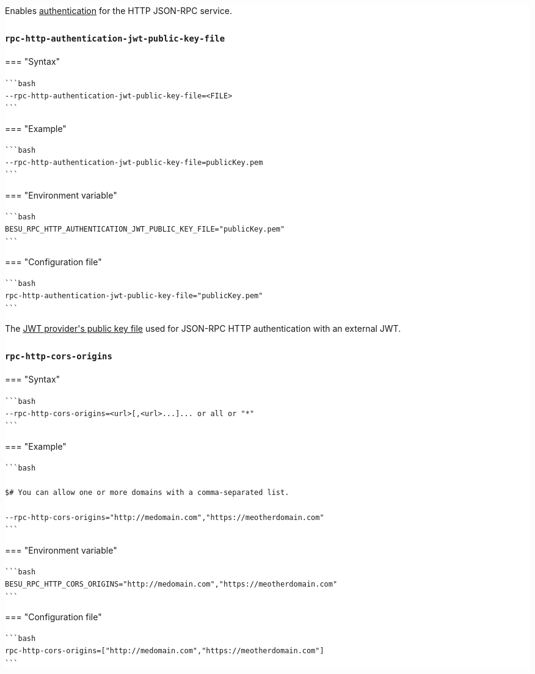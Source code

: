 Enables [authentication](../../HowTo/Interact/APIs/Authentication.md) for the HTTP JSON-RPC
service.

### `rpc-http-authentication-jwt-public-key-file`

=== "Syntax"

    ```bash
    --rpc-http-authentication-jwt-public-key-file=<FILE>
    ```

=== "Example"

    ```bash
    --rpc-http-authentication-jwt-public-key-file=publicKey.pem
    ```

=== "Environment variable"

    ```bash
    BESU_RPC_HTTP_AUTHENTICATION_JWT_PUBLIC_KEY_FILE="publicKey.pem"
    ```

=== "Configuration file"

    ```bash
    rpc-http-authentication-jwt-public-key-file="publicKey.pem"
    ```

The [JWT provider's public key file] used for JSON-RPC HTTP authentication with an external JWT.

### `rpc-http-cors-origins`

=== "Syntax"

    ```bash
    --rpc-http-cors-origins=<url>[,<url>...]... or all or "*"
    ```

=== "Example"

    ```bash

    $# You can allow one or more domains with a comma-separated list.

    --rpc-http-cors-origins="http://medomain.com","https://meotherdomain.com"
    ```

=== "Environment variable"

    ```bash
    BESU_RPC_HTTP_CORS_ORIGINS="http://medomain.com","https://meotherdomain.com"
    ```

=== "Configuration file"

    ```bash
    rpc-http-cors-origins=["http://medomain.com","https://meotherdomain.com"]
    ```


[push gateway integration]: ../../HowTo/Monitor/Metrics.md#running-prometheus-with-besu-in-push-mode
[accounts permissions configuration file]: ../../HowTo/Limit-Access/Local-Permissioning.md#permissions-configuration-file
[nodes permissions configuration file]: ../../HowTo/Limit-Access/Local-Permissioning.md#permissions-configuration-file
[account permissioning]: ../../Concepts/Permissioning/Permissioning-Overview.md#account-permissioning
[TLS on communication with the Private Transaction Manager]: ../../Concepts/Privacy/Privacy-Overview.md#private-transaction-manager
[JWT provider's public key file]: ../../HowTo/Interact/APIs/Authentication.md#jwt-public-key-authentication
[plugin]: ../Plugin-API-Interfaces.md